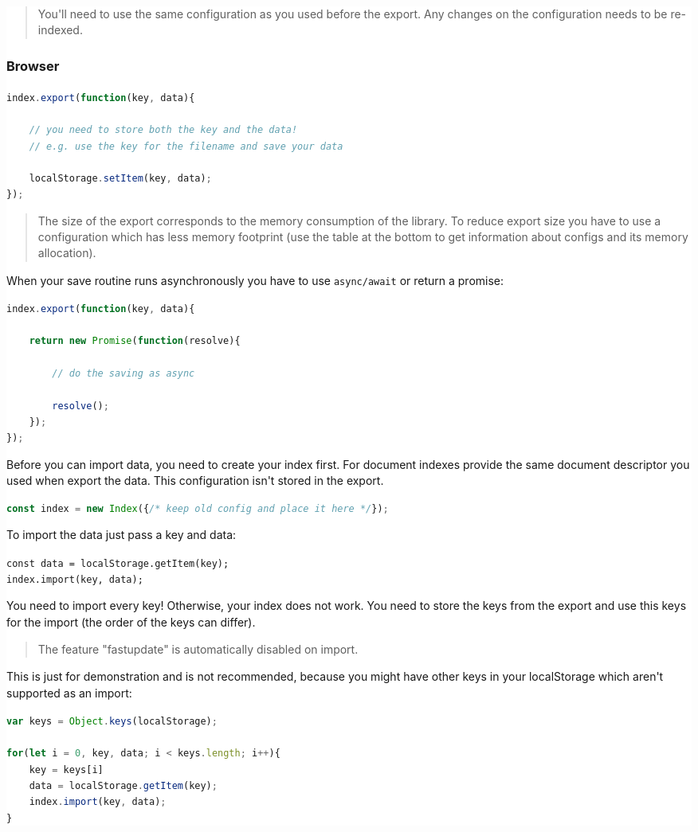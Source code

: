 > You'll need to use the same configuration as you used before the export. Any changes on the configuration needs to be re-indexed.

### Browser

```js
index.export(function(key, data){ 
    
    // you need to store both the key and the data!
    // e.g. use the key for the filename and save your data
    
    localStorage.setItem(key, data);
});
```

> The size of the export corresponds to the memory consumption of the library. To reduce export size you have to use a configuration which has less memory footprint (use the table at the bottom to get information about configs and its memory allocation).

When your save routine runs asynchronously you have to use `async/await` or return a promise:

```js
index.export(function(key, data){ 
    
    return new Promise(function(resolve){
        
        // do the saving as async

        resolve();
    });
});
```

Before you can import data, you need to create your index first. For document indexes provide the same document descriptor you used when export the data. This configuration isn't stored in the export.

```js
const index = new Index({/* keep old config and place it here */});
```

To import the data just pass a key and data:

```
const data = localStorage.getItem(key);
index.import(key, data);
```

You need to import every key! Otherwise, your index does not work. You need to store the keys from the export and use this keys for the import (the order of the keys can differ).

> The feature "fastupdate" is automatically disabled on import.

This is just for demonstration and is not recommended, because you might have other keys in your localStorage which aren't supported as an import:

```js
var keys = Object.keys(localStorage);

for(let i = 0, key, data; i < keys.length; i++){
    key = keys[i]
    data = localStorage.getItem(key);
    index.import(key, data);
}
```
